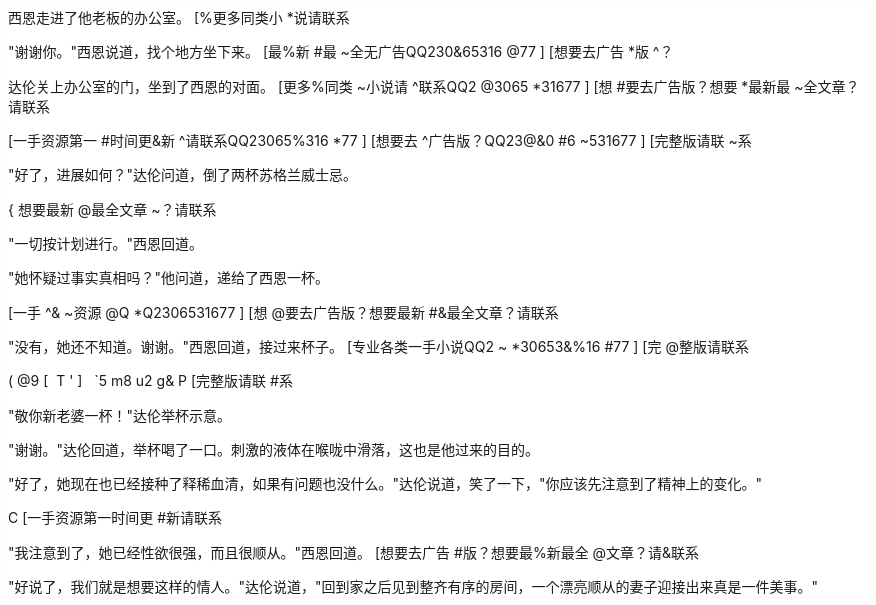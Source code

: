 



西恩走进了他老板的办公室。 [%更多同类小 *说请联系





"谢谢你。"西恩说道，找个地方坐下来。 [最%新 #最 ~全无广告QQ230&65316 @77 ] [想要去广告 *版 ^？



达伦关上办公室的门，坐到了西恩的对面。 [更多%同类 ~小说请 ^联系QQ2 @3065 *31677 ] [想 #要去广告版？想要 *最新最 ~全文章？请联系



 [一手资源第一 #时间更&新 ^请联系QQ23065%316 *77 ] [想要去 ^广告版？QQ23@&0 #6 ~531677 ] [完整版请联 ~系



"好了，进展如何？"达伦问道，倒了两杯苏格兰威士忌。



{ 想要最新 @最全文章 ~？请联系



"一切按计划进行。"西恩回道。



"她怀疑过事实真相吗？"他问道，递给了西恩一杯。



 [一手 ^& ~资源 @Q *Q2306531677 ] [想 @要去广告版？想要最新 #&最全文章？请联系



"没有，她还不知道。谢谢。"西恩回道，接过来杯子。 [专业各类一手小说QQ2 ~ *30653&%16 #77 ] [完 @整版请联系



(  @9  [  T '  ]   `5 m8 u2 g& P [完整版请联 #系



"敬你新老婆一杯！"达伦举杯示意。 



"谢谢。"达伦回道，举杯喝了一口。刺激的液体在喉咙中滑落，这也是他过来的目的。





"好了，她现在也已经接种了释稀血清，如果有问题也没什么。"达伦说道，笑了一下，"你应该先注意到了精神上的变化。"



C [一手资源第一时间更 #新请联系



"我注意到了，她已经性欲很强，而且很顺从。"西恩回道。 [想要去广告 #版？想要最%新最全 @文章？请&联系





"好说了，我们就是想要这样的情人。"达伦说道，"回到家之后见到整齐有序的房间，一个漂亮顺从的妻子迎接出来真是一件美事。"



